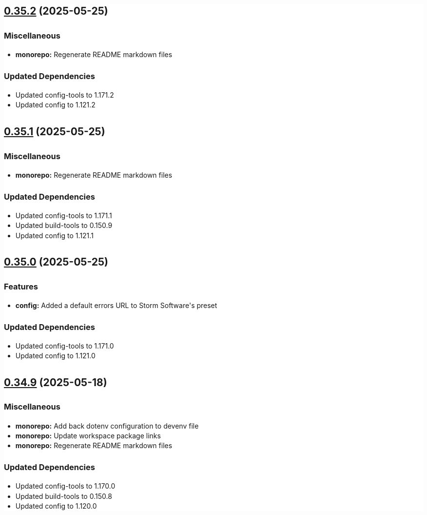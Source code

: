## [0.35.2](https://github.com/storm-software/storm-ops/releases/tag/tsdown%400.35.2) (2025-05-25)

### Miscellaneous

- **monorepo:** Regenerate README markdown files

### Updated Dependencies

- Updated config-tools to 1.171.2
- Updated config to 1.121.2

## [0.35.1](https://github.com/storm-software/storm-ops/releases/tag/tsdown%400.35.1) (2025-05-25)

### Miscellaneous

- **monorepo:** Regenerate README markdown files

### Updated Dependencies

- Updated config-tools to 1.171.1
- Updated build-tools to 0.150.9
- Updated config to 1.121.1

## [0.35.0](https://github.com/storm-software/storm-ops/releases/tag/tsdown%400.35.0) (2025-05-25)

### Features

- **config:** Added a default errors URL to Storm Software's preset

### Updated Dependencies

- Updated config-tools to 1.171.0
- Updated config to 1.121.0

## [0.34.9](https://github.com/storm-software/storm-ops/releases/tag/tsdown%400.34.9) (2025-05-18)

### Miscellaneous

- **monorepo:** Add back dotenv configuration to devenv file
- **monorepo:** Update workspace package links
- **monorepo:** Regenerate README markdown files

### Updated Dependencies

- Updated config-tools to 1.170.0
- Updated build-tools to 0.150.8
- Updated config to 1.120.0
